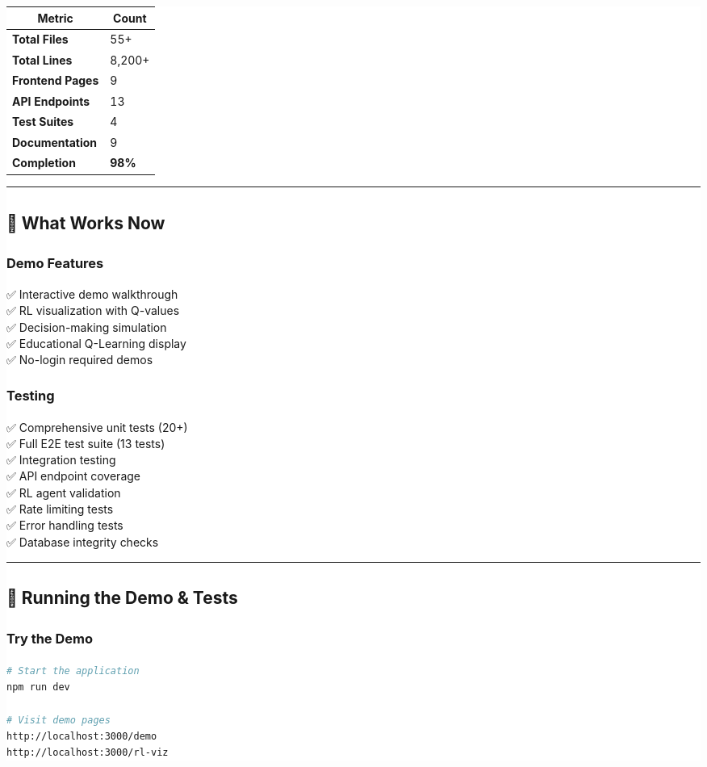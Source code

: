 | Metric | Count |
|--------|-------|
| **Total Files** | 55+ |
| **Total Lines** | 8,200+ |
| **Frontend Pages** | 9 |
| **API Endpoints** | 13 |
| **Test Suites** | 4 |
| **Documentation** | 9 |
| **Completion** | **98%** |

---

## 🎯 What Works Now

### Demo Features
✅ Interactive demo walkthrough  
✅ RL visualization with Q-values  
✅ Decision-making simulation  
✅ Educational Q-Learning display  
✅ No-login required demos  

### Testing
✅ Comprehensive unit tests (20+)  
✅ Full E2E test suite (13 tests)  
✅ Integration testing  
✅ API endpoint coverage  
✅ RL agent validation  
✅ Rate limiting tests  
✅ Error handling tests  
✅ Database integrity checks  

---

## 🚀 Running the Demo & Tests

### Try the Demo

```bash
# Start the application
npm run dev

# Visit demo pages
http://localhost:3000/demo
http://localhost:3000/rl-viz
```
